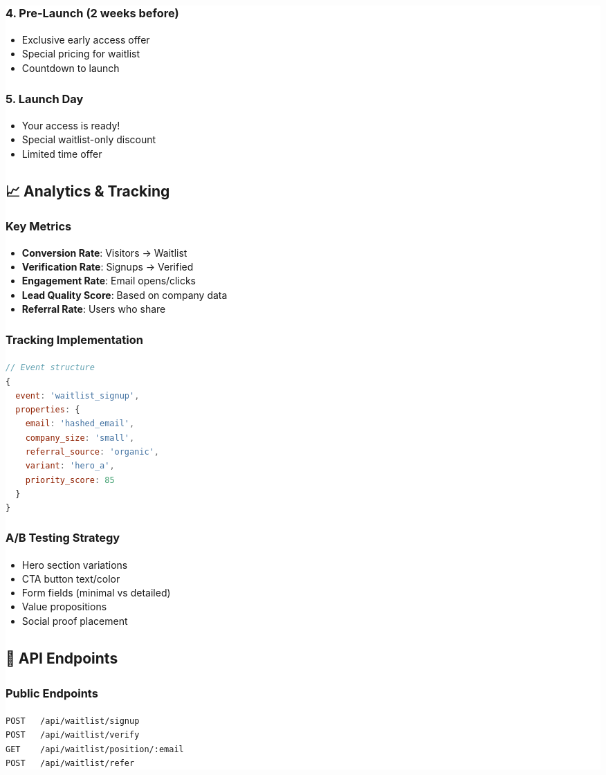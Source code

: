 ### 4. Pre-Launch (2 weeks before)
- Exclusive early access offer
- Special pricing for waitlist
- Countdown to launch

### 5. Launch Day
- Your access is ready!
- Special waitlist-only discount
- Limited time offer

## 📈 Analytics & Tracking

### Key Metrics
- **Conversion Rate**: Visitors → Waitlist
- **Verification Rate**: Signups → Verified
- **Engagement Rate**: Email opens/clicks
- **Lead Quality Score**: Based on company data
- **Referral Rate**: Users who share

### Tracking Implementation
```javascript
// Event structure
{
  event: 'waitlist_signup',
  properties: {
    email: 'hashed_email',
    company_size: 'small',
    referral_source: 'organic',
    variant: 'hero_a',
    priority_score: 85
  }
}
```

### A/B Testing Strategy
- Hero section variations
- CTA button text/color
- Form fields (minimal vs detailed)
- Value propositions
- Social proof placement

## 🚀 API Endpoints

### Public Endpoints
```
POST   /api/waitlist/signup
POST   /api/waitlist/verify
GET    /api/waitlist/position/:email
POST   /api/waitlist/refer
```
